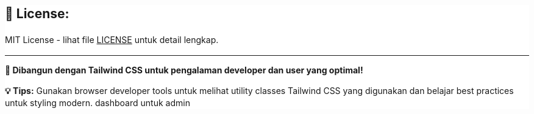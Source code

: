 ## 📄 **License:**
MIT License - lihat file [LICENSE](LICENSE) untuk detail lengkap.

---

**🎨 Dibangun dengan Tailwind CSS untuk pengalaman developer dan user yang optimal!**

**💡 Tips:** Gunakan browser developer tools untuk melihat utility classes Tailwind CSS yang digunakan dan belajar best practices untuk styling modern.
dashboard untuk admin
